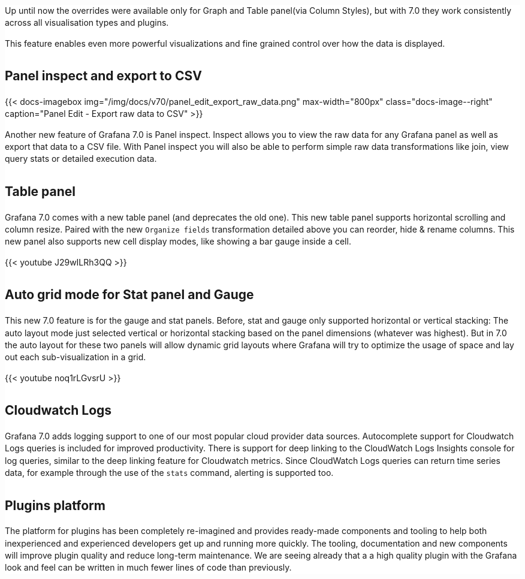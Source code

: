 Up until now the overrides were available only for Graph and Table panel(via Column Styles), but with 7.0 they work consistently across all visualisation types and plugins.

This feature enables even more powerful visualizations and fine grained control over how the data is displayed.

## Panel inspect and export to CSV

{{< docs-imagebox img="/img/docs/v70/panel_edit_export_raw_data.png" max-width="800px" class="docs-image--right" caption="Panel Edit - Export raw data to CSV" >}}

Another new feature of Grafana 7.0 is Panel inspect. Inspect allows you to view the raw data for any Grafana panel as well as export that data to a CSV file. With Panel inspect you will also be able to perform simple raw data transformations like join, view query stats or detailed execution data.

<div class="clearfix"></div>

## Table panel

Grafana 7.0 comes with a new table panel (and deprecates the old one). This new table panel supports horizontal scrolling and column resize. Paired with the new `Organize fields` transformation detailed above you can reorder, hide & rename columns. This new panel also supports new cell display modes, like showing a bar gauge inside a cell.

{{< youtube J29wILRh3QQ >}}
<br />

## Auto grid mode for Stat panel and Gauge

This new 7.0 feature is for the gauge and stat panels. Before, stat and gauge only supported horizontal or vertical stacking: The auto layout mode just selected vertical or horizontal stacking based on the panel dimensions (whatever was highest). But in 7.0 the auto layout for these two panels will allow dynamic grid layouts where Grafana will try to optimize the usage of space and lay out each sub-visualization in a grid.

{{< youtube noq1rLGvsrU >}}
<br />

## Cloudwatch Logs

Grafana 7.0 adds logging support to one of our most popular cloud provider data sources. Autocomplete support for Cloudwatch Logs queries is included for improved productivity. There is support for deep linking to the CloudWatch Logs Insights console for log queries, similar to the deep linking feature for Cloudwatch metrics. Since CloudWatch Logs queries can return time series data, for example through the use of the `stats` command, alerting is supported too.

## Plugins platform

The platform for plugins has been completely re-imagined and provides ready-made components and tooling to help both inexperienced and experienced developers get up and running more quickly. The tooling, documentation and new components will improve plugin quality and reduce long-term maintenance. We are seeing already that a a high quality plugin with the Grafana look and feel can be written in much fewer lines of code than previously.
